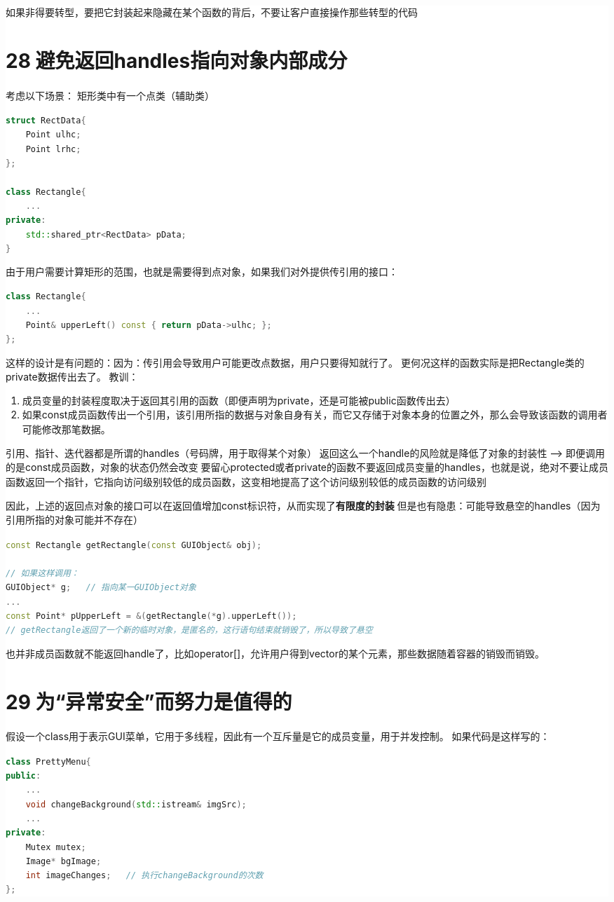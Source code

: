 如果非得要转型，要把它封装起来隐藏在某个函数的背后，不要让客户直接操作那些转型的代码

# 28 避免返回handles指向对象内部成分
考虑以下场景：
矩形类中有一个点类（辅助类）
```cpp
struct RectData{
    Point ulhc;
    Point lrhc;
};

class Rectangle{
    ...
private:
    std::shared_ptr<RectData> pData;
}
```
由于用户需要计算矩形的范围，也就是需要得到点对象，如果我们对外提供传引用的接口：
```cpp
class Rectangle{
    ...
    Point& upperLeft() const { return pData->ulhc; };
};
```
这样的设计是有问题的：因为：传引用会导致用户可能更改点数据，用户只要得知就行了。
更何况这样的函数实际是把Rectangle类的private数据传出去了。
教训：
1. 成员变量的封装程度取决于返回其引用的函数（即便声明为private，还是可能被public函数传出去）
2. 如果const成员函数传出一个引用，该引用所指的数据与对象自身有关，而它又存储于对象本身的位置之外，那么会导致该函数的调用者可能修改那笔数据。

引用、指针、迭代器都是所谓的handles（号码牌，用于取得某个对象）
返回这么一个handle的风险就是降低了对象的封装性 --> 即便调用的是const成员函数，对象的状态仍然会改变
要留心protected或者private的函数不要返回成员变量的handles，也就是说，绝对不要让成员函数返回一个指针，它指向访问级别较低的成员函数，这变相地提高了这个访问级别较低的成员函数的访问级别

因此，上述的返回点对象的接口可以在返回值增加const标识符，从而实现了**有限度的封装**
但是也有隐患：可能导致悬空的handles（因为引用所指的对象可能并不存在）
```cpp
const Rectangle getRectangle(const GUIObject& obj);

// 如果这样调用：
GUIObject* g;   // 指向某一GUIObject对象
...
const Point* pUpperLeft = &(getRectangle(*g).upperLeft());
// getRectangle返回了一个新的临时对象，是匿名的，这行语句结束就销毁了，所以导致了悬空
```
也并非成员函数就不能返回handle了，比如operator[]，允许用户得到vector的某个元素，那些数据随着容器的销毁而销毁。



# 29 为“异常安全”而努力是值得的
假设一个class用于表示GUI菜单，它用于多线程，因此有一个互斥量是它的成员变量，用于并发控制。
如果代码是这样写的：
```cpp
class PrettyMenu{
public:
    ...
    void changeBackground(std::istream& imgSrc);
    ...
private:
    Mutex mutex;
    Image* bgImage;
    int imageChanges;   // 执行changeBackground的次数
};
```